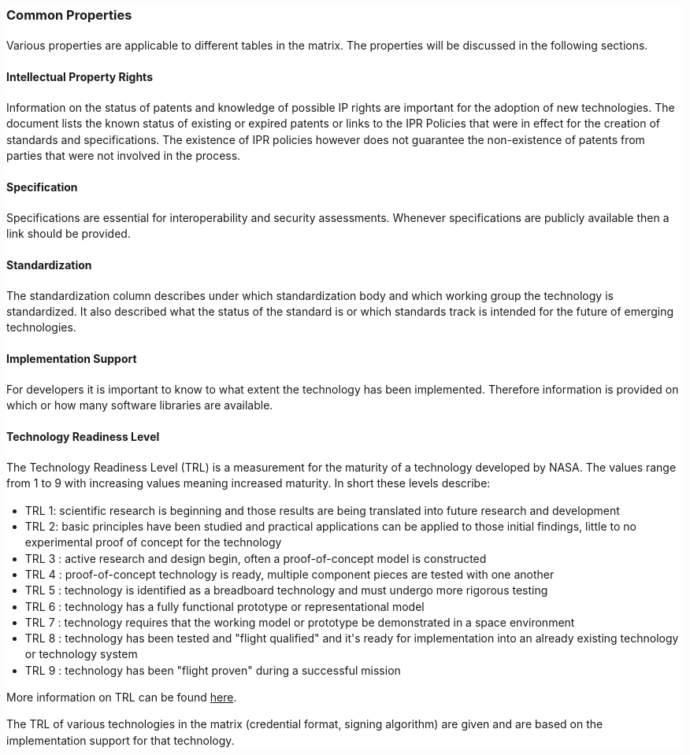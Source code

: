 ### Common Properties

Various properties are applicable to different tables in the matrix. The properties will be discussed in the following sections.

#### Intellectual Property Rights
Information on the status of patents and knowledge of possible IP rights are important for the adoption of new technologies. The document lists the known status of existing or expired patents or links to the IPR Policies that were in effect for the creation of standards and specifications. The existence of IPR policies however does not guarantee the non-existence of patents from parties that were not involved in the process.

#### Specification

Specifications are essential for interoperability and security assessments. Whenever specifications are publicly available then a link should be provided.

#### Standardization
The standardization column describes under which standardization body 
and which working group the technology is standardized. It also described what the status of the standard is or which standards track is intended for the future of emerging technologies.

#### Implementation Support
For developers it is important to know to what extent the technology has been implemented. Therefore information is provided on which or how many software libraries are available. 

#### Technology Readiness Level

The Technology Readiness Level (TRL) is a measurement for the maturity of a technology developed by NASA. The values range from 1 to 9 with increasing values meaning increased maturity. In short these levels describe:
 - TRL 1: scientific research is beginning and those results are being translated into future research and development
 - TRL 2: basic principles have been studied and practical applications can be applied to those initial findings, little to no experimental proof of concept for the technology
 - TRL 3 : active research and design begin, often a proof-of-concept model is constructed
 - TRL 4 : proof-of-concept technology is ready, multiple component pieces are tested with one another
 - TRL 5 : technology is identified as a breadboard technology and must undergo more rigorous testing
 - TRL 6 : technology has a fully functional prototype or representational model
 - TRL 7 : technology requires that the working model or prototype be demonstrated in a space environment
 - TRL 8 : technology has been tested and "flight qualified" and it's ready for implementation into an already existing technology or technology system
 - TRL 9 : technology has been "flight proven" during a successful mission

More information on TRL can be found [here](https://www.nasa.gov/directorates/heo/scan/engineering/technology/technology_readiness_level).

The TRL of various technologies in the matrix (credential format, signing algorithm) are given and are based on the implementation support for that technology.
